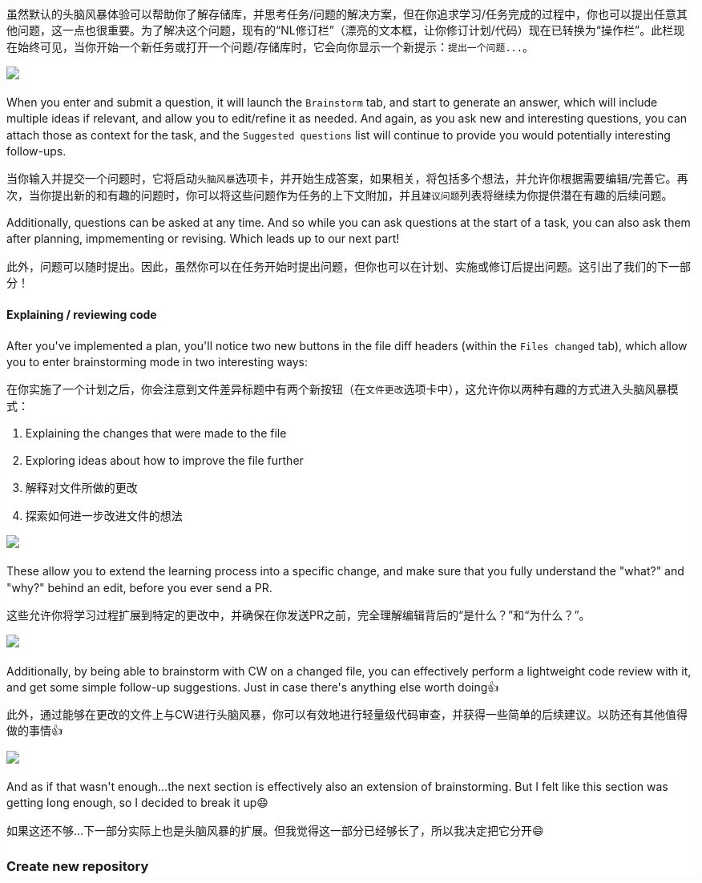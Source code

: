 虽然默认的头脑风暴体验可以帮助你了解存储库，并思考任务/问题的解决方案，但在你追求学习/任务完成的过程中，你也可以提出任意其他问题，这一点也很重要。为了解决这个问题，现有的“NL修订栏”（漂亮的文本框，让你修订计划/代码）现在已转换为“操作栏”。此栏现在始终可见，当你开始一个新任务或打开一个问题/存储库时，它会向你显示一个新提示：`提出一个问题...`。

<img src="https://github.com/user-attachments/assets/951c8391-7f42-40d9-a53d-52e0a028a6ce" width="500px" />

When you enter and submit a question, it will launch the `Brainstorm` tab, and start to generate an answer, which will include multiple ideas if relevant, and allow you to edit/refine it as needed. And again, as you ask new and interesting questions, you can attach those as context for the task, and the `Suggested questions` list will continue to provide you would potentially interesting follow-ups.

当你输入并提交一个问题时，它将启动`头脑风暴`选项卡，并开始生成答案，如果相关，将包括多个想法，并允许你根据需要编辑/完善它。再次，当你提出新的和有趣的问题时，你可以将这些问题作为任务的上下文附加，并且`建议问题`列表将继续为你提供潜在有趣的后续问题。

Additionally, questions can be asked at any time. And so while you can ask questions at the start of a task, you can also ask them after planning, impmementing or revising. Which leads up to our next part!

此外，问题可以随时提出。因此，虽然你可以在任务开始时提出问题，但你也可以在计划、实施或修订后提出问题。这引出了我们的下一部分！

#### Explaining / reviewing code

After you've implemented a plan, you'll notice two new buttons in the file diff headers (within the `Files changed` tab), which allow you to enter brainstorming mode in two interesting ways:

在你实施了一个计划之后，你会注意到文件差异标题中有两个新按钮（在`文件更改`选项卡中），这允许你以两种有趣的方式进入头脑风暴模式：

1. Explaining the changes that were made to the file
2. Exploring ideas about how to improve the file further

1. 解释对文件所做的更改
2. 探索如何进一步改进文件的想法

<img src="https://github.com/user-attachments/assets/3968d4ba-a5b5-42bf-96f4-0df4ecf241b9" width="600px" />

These allow you to extend the learning process into a specific change, and make sure that you fully understand the "what?" and "why?" behind an edit, before you ever send a PR.

这些允许你将学习过程扩展到特定的更改中，并确保在你发送PR之前，完全理解编辑背后的“是什么？”和“为什么？”。

<img src="https://github.com/user-attachments/assets/16d6f4f9-5e78-4964-8233-177fcacba980" width="800xp" />

Additionally, by being able to brainstorm with CW on a changed file, you can effectively perform a lightweight code review with it, and get some simple follow-up suggestions. Just in case there's anything else worth doing👍

此外，通过能够在更改的文件上与CW进行头脑风暴，你可以有效地进行轻量级代码审查，并获得一些简单的后续建议。以防还有其他值得做的事情👍

<img src="https://github.com/user-attachments/assets/36193fcb-a5f8-4e72-abe0-0822eb3a7440" width="800px" />

And as if that wasn't enough...the next section is effectively also an extension of brainstorming. But I felt like this section was getting long enough, so I decided to break it up😄

如果这还不够...下一部分实际上也是头脑风暴的扩展。但我觉得这一部分已经够长了，所以我决定把它分开😄

### Create new repository
